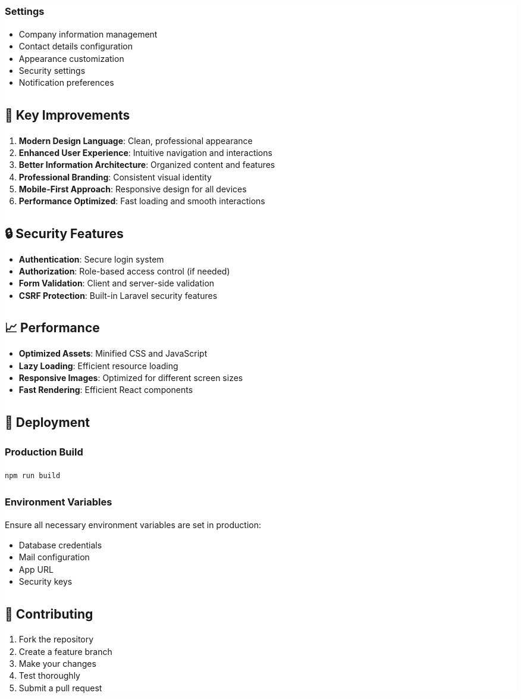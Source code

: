 ### Settings
- Company information management
- Contact details configuration
- Appearance customization
- Security settings
- Notification preferences

## 🌟 Key Improvements

1. **Modern Design Language**: Clean, professional appearance
2. **Enhanced User Experience**: Intuitive navigation and interactions
3. **Better Information Architecture**: Organized content and features
4. **Professional Branding**: Consistent visual identity
5. **Mobile-First Approach**: Responsive design for all devices
6. **Performance Optimized**: Fast loading and smooth interactions

## 🔒 Security Features

- **Authentication**: Secure login system
- **Authorization**: Role-based access control (if needed)
- **Form Validation**: Client and server-side validation
- **CSRF Protection**: Built-in Laravel security features

## 📈 Performance

- **Optimized Assets**: Minified CSS and JavaScript
- **Lazy Loading**: Efficient resource loading
- **Responsive Images**: Optimized for different screen sizes
- **Fast Rendering**: Efficient React components

## 🚀 Deployment

### Production Build
```bash
npm run build
```

### Environment Variables
Ensure all necessary environment variables are set in production:
- Database credentials
- Mail configuration
- App URL
- Security keys

## 🤝 Contributing

1. Fork the repository
2. Create a feature branch
3. Make your changes
4. Test thoroughly
5. Submit a pull request
